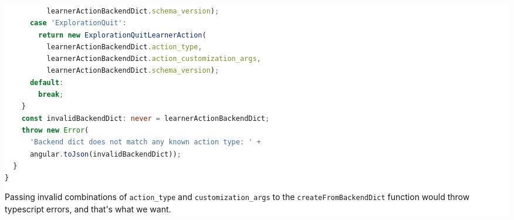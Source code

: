 ```typescript
          learnerActionBackendDict.schema_version);
      case 'ExplorationQuit':
        return new ExplorationQuitLearnerAction(
          learnerActionBackendDict.action_type,
          learnerActionBackendDict.action_customization_args,
          learnerActionBackendDict.schema_version);
      default:
        break;
    }
    const invalidBackendDict: never = learnerActionBackendDict;
    throw new Error(
      'Backend dict does not match any known action type: ' +
      angular.toJson(invalidBackendDict));
  }
}
```

Passing invalid combinations of `action_type` and `customization_args` to the `createFromBackendDict` function would throw typescript errors, and that's what we want.
